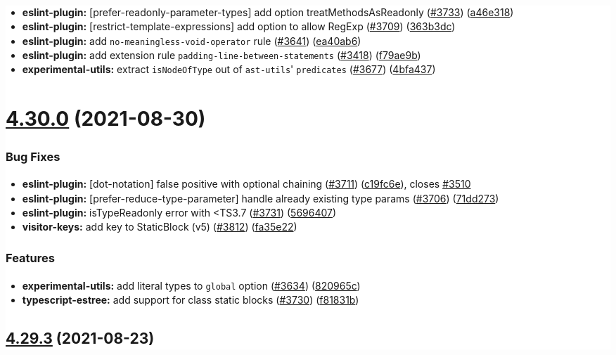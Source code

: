 * **eslint-plugin:** [prefer-readonly-parameter-types] add option treatMethodsAsReadonly ([#3733](https://github.com/typescript-eslint/typescript-eslint/issues/3733)) ([a46e318](https://github.com/typescript-eslint/typescript-eslint/commit/a46e3182c8a0b07c914605d6d9fe28ef36a7c32a))
* **eslint-plugin:** [restrict-template-expressions] add option to allow RegExp ([#3709](https://github.com/typescript-eslint/typescript-eslint/issues/3709)) ([363b3dc](https://github.com/typescript-eslint/typescript-eslint/commit/363b3dc4dd0dc343311c729d75935b10f9d2fd5e))
* **eslint-plugin:** add `no-meaningless-void-operator` rule ([#3641](https://github.com/typescript-eslint/typescript-eslint/issues/3641)) ([ea40ab6](https://github.com/typescript-eslint/typescript-eslint/commit/ea40ab659351ae7cf7235ea063d42ac155b11e5f))
* **eslint-plugin:** add extension rule `padding-line-between-statements` ([#3418](https://github.com/typescript-eslint/typescript-eslint/issues/3418)) ([f79ae9b](https://github.com/typescript-eslint/typescript-eslint/commit/f79ae9b58e82f4fddef640a34a1d7ff92b763e65))
* **experimental-utils:** extract `isNodeOfType` out of `ast-utils`' `predicates` ([#3677](https://github.com/typescript-eslint/typescript-eslint/issues/3677)) ([4bfa437](https://github.com/typescript-eslint/typescript-eslint/commit/4bfa4375aff8f65057d4aa116e435803cbc6b464))





# [4.30.0](https://github.com/typescript-eslint/typescript-eslint/compare/v4.29.3...v4.30.0) (2021-08-30)


### Bug Fixes

* **eslint-plugin:** [dot-notation] false positive with optional chaining ([#3711](https://github.com/typescript-eslint/typescript-eslint/issues/3711)) ([c19fc6e](https://github.com/typescript-eslint/typescript-eslint/commit/c19fc6e03072ed549bc9b35ebe6961e10f8f9b43)), closes [#3510](https://github.com/typescript-eslint/typescript-eslint/issues/3510)
* **eslint-plugin:** [prefer-reduce-type-parameter] handle already existing type params ([#3706](https://github.com/typescript-eslint/typescript-eslint/issues/3706)) ([71dd273](https://github.com/typescript-eslint/typescript-eslint/commit/71dd27361a1bc93b5d5eb2279d805922b10002fd))
* **eslint-plugin:** isTypeReadonly error with <TS3.7 ([#3731](https://github.com/typescript-eslint/typescript-eslint/issues/3731)) ([5696407](https://github.com/typescript-eslint/typescript-eslint/commit/569640739999d85111def13ac7ba1d16e02f10b8))
* **visitor-keys:** add key to StaticBlock (v5) ([#3812](https://github.com/typescript-eslint/typescript-eslint/issues/3812)) ([fa35e22](https://github.com/typescript-eslint/typescript-eslint/commit/fa35e22702207baf07acb3eec11d3383721bf6b6))


### Features

* **experimental-utils:** add literal types to `global` option ([#3634](https://github.com/typescript-eslint/typescript-eslint/issues/3634)) ([820965c](https://github.com/typescript-eslint/typescript-eslint/commit/820965c41c58be918770ff6bbae313c0cfc75d3c))
* **typescript-estree:** add support for class static blocks ([#3730](https://github.com/typescript-eslint/typescript-eslint/issues/3730)) ([f81831b](https://github.com/typescript-eslint/typescript-eslint/commit/f81831bd279a32da6dbab0f1c061053ea43965f6))





## [4.29.3](https://github.com/typescript-eslint/typescript-eslint/compare/v4.29.2...v4.29.3) (2021-08-23)
